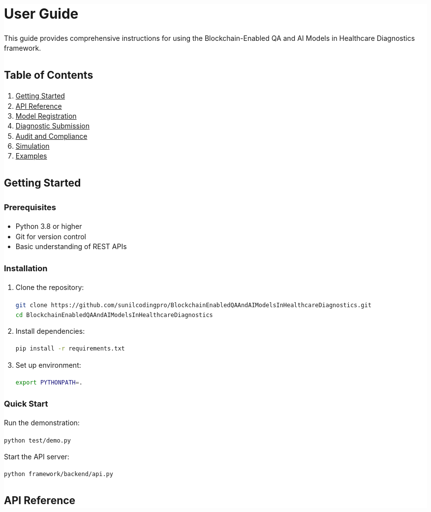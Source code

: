# User Guide

This guide provides comprehensive instructions for using the Blockchain-Enabled QA and AI Models in Healthcare Diagnostics framework.

## Table of Contents
1. [Getting Started](#getting-started)
2. [API Reference](#api-reference)
3. [Model Registration](#model-registration)
4. [Diagnostic Submission](#diagnostic-submission)
5. [Audit and Compliance](#audit-and-compliance)
6. [Simulation](#simulation)
7. [Examples](#examples)

## Getting Started

### Prerequisites
- Python 3.8 or higher
- Git for version control
- Basic understanding of REST APIs

### Installation
1. Clone the repository:
   ```bash
   git clone https://github.com/sunilcodingpro/BlockchainEnabledQAAndAIModelsInHealthcareDiagnostics.git
   cd BlockchainEnabledQAAndAIModelsInHealthcareDiagnostics
   ```

2. Install dependencies:
   ```bash
   pip install -r requirements.txt
   ```

3. Set up environment:
   ```bash
   export PYTHONPATH=.
   ```

### Quick Start
Run the demonstration:
```bash
python test/demo.py
```

Start the API server:
```bash
python framework/backend/api.py
```

## API Reference
